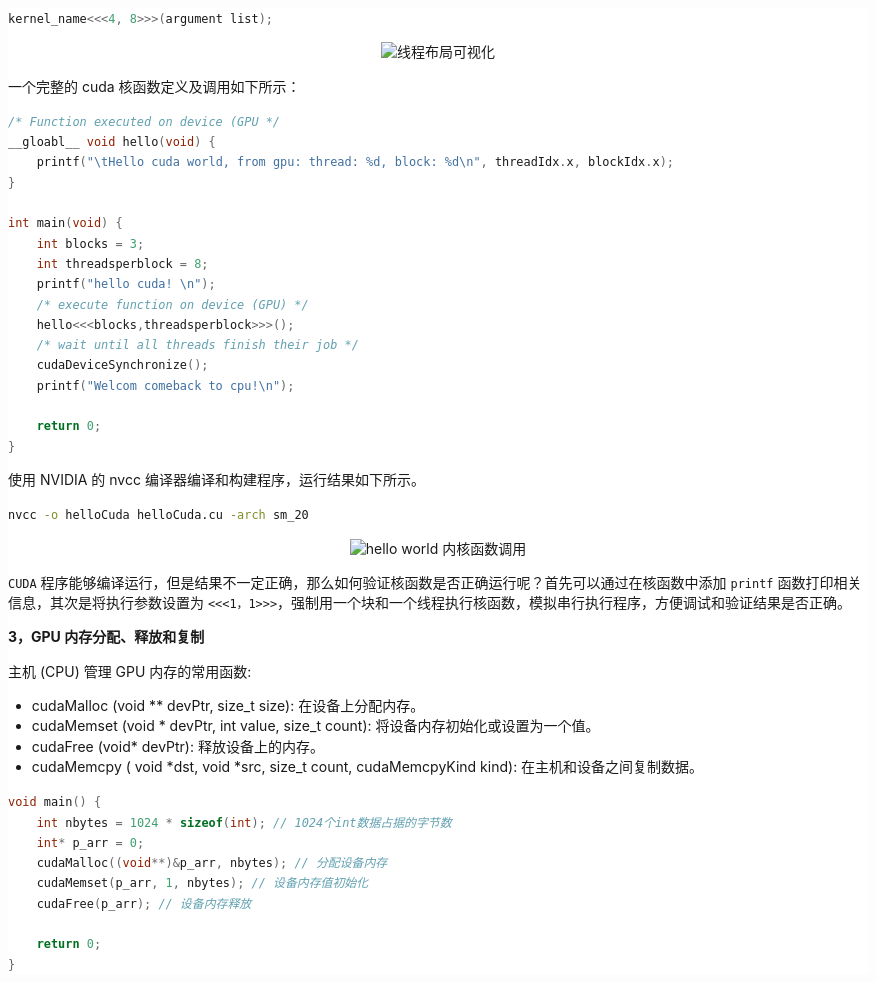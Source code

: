 ```cpp
kernel_name<<<4, 8>>>(argument list); 
```

<div align="center">
<img src="../images/cuda_program_model/thread_layout.png" width="60%" alt="线程布局可视化">
</div>

一个完整的 cuda 核函数定义及调用如下所示：
```c
/* Function executed on device (GPU */
__gloabl__ void hello(void) {
    printf("\tHello cuda world, from gpu: thread: %d, block: %d\n", threadIdx.x, blockIdx.x);
}

int main(void) {
    int blocks = 3;
    int threadsperblock = 8;
    printf("hello cuda! \n");
    /* execute function on device (GPU) */
    hello<<<blocks,threadsperblock>>>(); 
    /* wait until all threads finish their job */
    cudaDeviceSynchronize();
    printf("Welcom comeback to cpu!\n");

    return 0;
}
```

使用 NVIDIA 的 nvcc 编译器编译和构建程序，运行结果如下所示。

```bash
nvcc -o helloCuda helloCuda.cu -arch sm_20
```
<div align="center">
<img src="../images/cuda_program_model/kernel_func_call.png" width="60%" alt="hello world 内核函数调用">
</div>

`CUDA` 程序能够编译运行，但是结果不一定正确，那么如何验证核函数是否正确运行呢？首先可以通过在核函数中添加 `printf` 函数打印相关信息，其次是将执行参数设置为 `<<<1，1>>>`，强制用一个块和一个线程执行核函数，模拟串行执行程序，方便调试和验证结果是否正确。

**3，GPU 内存分配、释放和复制**

主机 (CPU) 管理 GPU 内存的常用函数:
- cudaMalloc (void ** devPtr, size_t size): 在设备上分配内存。
- cudaMemset (void * devPtr, int value, size_t count): 将设备内存初始化或设置为一个值。
- cudaFree (void* devPtr): 释放设备上的内存。
- cudaMemcpy ( void *dst, void *src, size_t count, cudaMemcpyKind kind): 在主机和设备之间复制数据。

```c
void main() {
    int nbytes = 1024 * sizeof(int); // 1024个int数据占据的字节数
    int* p_arr = 0;
    cudaMalloc((void**)&p_arr, nbytes); // 分配设备内存
    cudaMemset(p_arr, 1, nbytes); // 设备内存值初始化
    cudaFree(p_arr); // 设备内存释放

    return 0;
}
```
